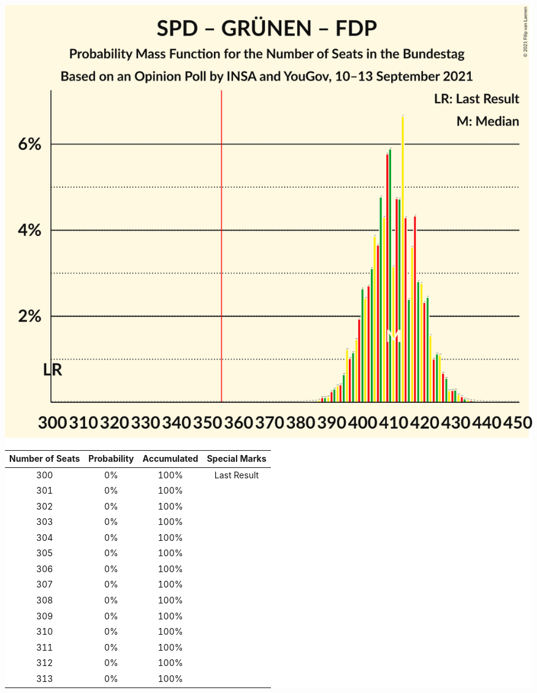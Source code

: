 ![Graph with seats probability mass function not yet produced](2021-09-13-INSAandYouGov-coalitions-seats-pmf-spd–grünen–fdp.png "Seats Probability Mass Function")

| Number of Seats | Probability | Accumulated | Special Marks |
|:---------------:|:-----------:|:-----------:|:-------------:|
| 300 | 0% | 100% | Last Result |
| 301 | 0% | 100% |  |
| 302 | 0% | 100% |  |
| 303 | 0% | 100% |  |
| 304 | 0% | 100% |  |
| 305 | 0% | 100% |  |
| 306 | 0% | 100% |  |
| 307 | 0% | 100% |  |
| 308 | 0% | 100% |  |
| 309 | 0% | 100% |  |
| 310 | 0% | 100% |  |
| 311 | 0% | 100% |  |
| 312 | 0% | 100% |  |
| 313 | 0% | 100% |  |